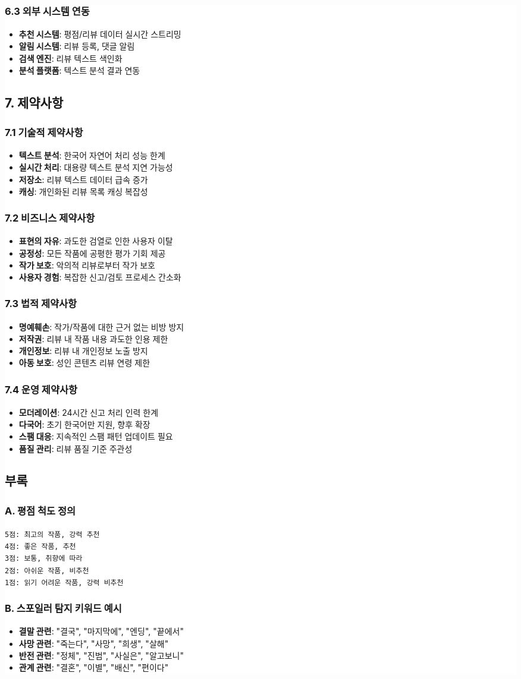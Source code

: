 ### 6.3 외부 시스템 연동
- **추천 시스템**: 평점/리뷰 데이터 실시간 스트리밍
- **알림 시스템**: 리뷰 등록, 댓글 알림
- **검색 엔진**: 리뷰 텍스트 색인화
- **분석 플랫폼**: 텍스트 분석 결과 연동

## 7. 제약사항

### 7.1 기술적 제약사항
- **텍스트 분석**: 한국어 자연어 처리 성능 한계
- **실시간 처리**: 대용량 텍스트 분석 지연 가능성
- **저장소**: 리뷰 텍스트 데이터 급속 증가
- **캐싱**: 개인화된 리뷰 목록 캐싱 복잡성

### 7.2 비즈니스 제약사항
- **표현의 자유**: 과도한 검열로 인한 사용자 이탈
- **공정성**: 모든 작품에 공평한 평가 기회 제공
- **작가 보호**: 악의적 리뷰로부터 작가 보호
- **사용자 경험**: 복잡한 신고/검토 프로세스 간소화

### 7.3 법적 제약사항
- **명예훼손**: 작가/작품에 대한 근거 없는 비방 방지
- **저작권**: 리뷰 내 작품 내용 과도한 인용 제한
- **개인정보**: 리뷰 내 개인정보 노출 방지
- **아동 보호**: 성인 콘텐츠 리뷰 연령 제한

### 7.4 운영 제약사항
- **모더레이션**: 24시간 신고 처리 인력 한계
- **다국어**: 초기 한국어만 지원, 향후 확장
- **스팸 대응**: 지속적인 스팸 패턴 업데이트 필요
- **품질 관리**: 리뷰 품질 기준 주관성

## 부록

### A. 평점 척도 정의
```
5점: 최고의 작품, 강력 추천
4점: 좋은 작품, 추천
3점: 보통, 취향에 따라
2점: 아쉬운 작품, 비추천
1점: 읽기 어려운 작품, 강력 비추천
```

### B. 스포일러 탐지 키워드 예시
- **결말 관련**: "결국", "마지막에", "엔딩", "끝에서"
- **사망 관련**: "죽는다", "사망", "희생", "살해"
- **반전 관련**: "정체", "진범", "사실은", "알고보니"
- **관계 관련**: "결혼", "이별", "배신", "편이다"

